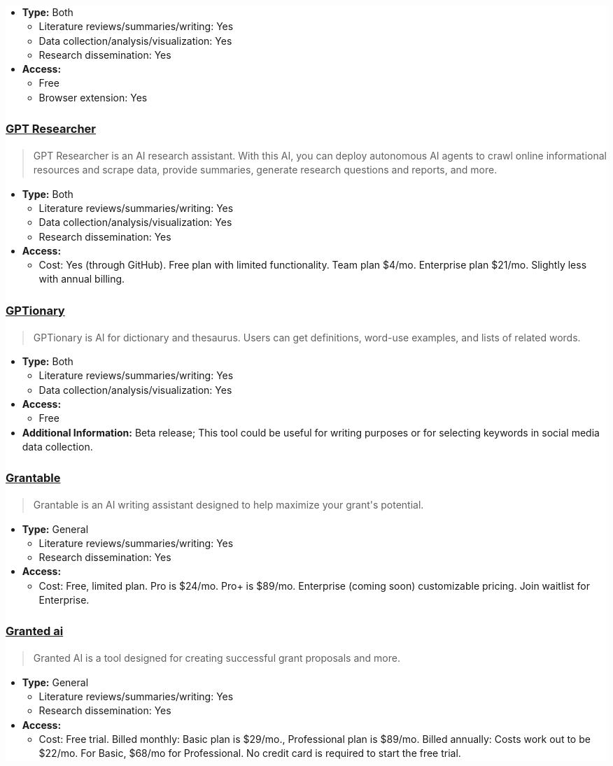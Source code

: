 - **Type:** Both
  - Literature reviews/summaries/writing: Yes
  - Data collection/analysis/visualization: Yes
  - Research dissemination: Yes
- **Access:**
  - Free
  - Browser extension: Yes

### [GPT Researcher](https://github.com/assafelovic/gpt-researcher?ref=futuretools.io)
> GPT Researcher is an AI research assistant. With this AI, you can deploy autonomous AI agents to crawl online informational resources and scrape data, provide summaries, generate research questions and reports, and more. 

- **Type:** Both
  - Literature reviews/summaries/writing: Yes
  - Data collection/analysis/visualization: Yes
  - Research dissemination: Yes
- **Access:**
  - Cost: Yes (through GitHub). Free plan with limited functionality. Team plan $4/mo. Enterprise plan $21/mo. Slightly less with annual billing. 

### [GPTionary](https://gptionary.com/)
> GPTionary is AI for dictionary and thesaurus. Users can get definitions, word-use examples, and lists of related words. 

- **Type:** Both
  - Literature reviews/summaries/writing: Yes
  - Data collection/analysis/visualization: Yes
- **Access:**
  - Free
- **Additional Information:** Beta release; This tool could be useful for writing purposes or for selecting keywords in social media data collection.

### [Grantable](https://grantable.co/)
> Grantable is an AI writing assistant designed to help maximize your grant's potential. 

- **Type:** General
  - Literature reviews/summaries/writing: Yes
  - Research dissemination: Yes
- **Access:**
  - Cost: Free, limited plan. Pro is $24/mo. Pro+ is $89/mo. Enterprise (coming soon) customizable pricing. Join waitlist for Enterprise.

### [Granted ai](https://grantedai.com/)
> Granted AI is a tool designed for creating successful grant proposals and more. 

- **Type:** General
  - Literature reviews/summaries/writing: Yes
  - Research dissemination: Yes
- **Access:**
  - Cost: Free trial. Billed monthly: Basic plan is $29/mo., Professional plan is $89/mo. Billed annually: Costs work out to be $22/mo. For Basic, $68/mo for Professional. No credit card is required to start the free trial.
